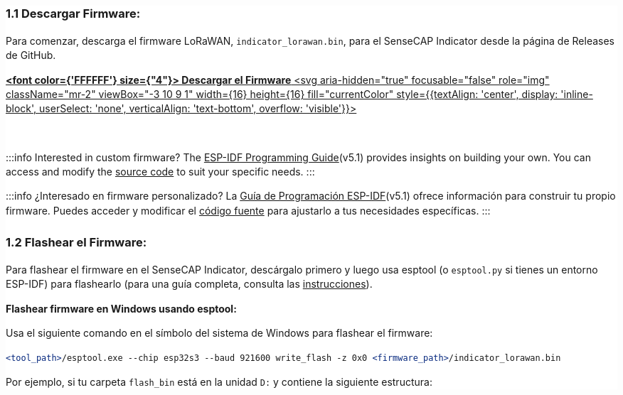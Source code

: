 ### 1.1 Descargar Firmware:

Para comenzar, descarga el firmware LoRaWAN, `indicator_lorawan.bin`, para el SenseCAP Indicator desde la página de Releases de GitHub.

<div class="github_container" style={{textAlign: 'center'}}>

<a class="github_item" href="https://github.com/Seeed-Solution/SenseCAP_Indicator_ESP32/releases" target="_blank" rel="noopener noreferrer">

<strong><span><font color={'FFFFFF'} size={"4"}> Descargar el Firmware</font></span></strong> <svg aria-hidden="true" focusable="false" role="img" className="mr-2" viewBox="-3 10 9 1" width={16} height={16} fill="currentColor" style={{textAlign: 'center', display: 'inline-block', userSelect: 'none', verticalAlign: 'text-bottom', overflow: 'visible'}}><path d="M8 0c4.42 0 8 3.58 8 8a8.013 8.013 0 0 1-5.45 7.59c-.4.08-.55-.17-.55-.38 0-.27.01-1.13.01-2.2 0-.75-.25-1.23-.54-1.48 1.78-.2 3.65-.88 3.65-3.95 0-.88-.31-1.59-.82-2.15.08-.2.36-1.02-.08-2.12 0 0-.67-.22-2.2.82-.64-.18-1.32-.27-2-.27-.68 0-1.36.09-2 .27-1.53-1.03-2.2-.82-2.2-.82-.44 1.1-.16 1.92-.08 2.12-.51.56-.82 1.28-.82 2.15 0 3.06 1.86 3.75 3.64 3.95-.23.2-.44.55-.51 1.07-.46.21-1.61.55-2.33-.66-.15-.24-.6-.83-1.23-.82-.67.01-.27.38.01.53.34.19.73.9.82 1.13.16.45.68 1.31 2.69.94 0 .67.01 1.3.01 1.49 0 .21-.15.45-.55.38A7.995 7.995 0 0 1 0 8c0-4.42 3.58-8 8-8Z" /></svg>

</a>

</div>
<br />

:::info Interested in custom firmware?
The [ESP-IDF Programming Guide](https://docs.espressif.com/projects/esp-idf/en/release-v5.1/esp32/get-started/index.html#ide)(v5.1) provides insights on building your own. You can access and modify the [source code](https://github.com/Seeed-Solution/SenseCAP_Indicator_ESP32) to suit your specific needs.
:::

:::info ¿Interesado en firmware personalizado?
La [Guía de Programación ESP-IDF](https://docs.espressif.com/projects/esp-idf/en/release-v5.1/esp32/get-started/index.html#ide)(v5.1) ofrece información para construir tu propio firmware. Puedes acceder y modificar el [código fuente](https://github.com/Seeed-Solution/SenseCAP_Indicator_ESP32) para ajustarlo a tus necesidades específicas.
:::

### 1.2 Flashear el Firmware:

Para flashear el firmware en el SenseCAP Indicator, descárgalo primero y luego usa esptool (o `esptool.py` si tienes un entorno ESP-IDF) para flashearlo (para una guía completa, consulta las [instrucciones](/SenseCAP_Indicator_Application_LoRaWAN)).

**Flashear firmware en Windows usando esptool:**

Usa el siguiente comando en el símbolo del sistema de Windows para flashear el firmware:

```jsx
<tool_path>/esptool.exe --chip esp32s3 --baud 921600 write_flash -z 0x0 <firmware_path>/indicator_lorawan.bin 
```

Por ejemplo, si tu carpeta `flash_bin` está en la unidad `D:` y contiene la siguiente estructura:
